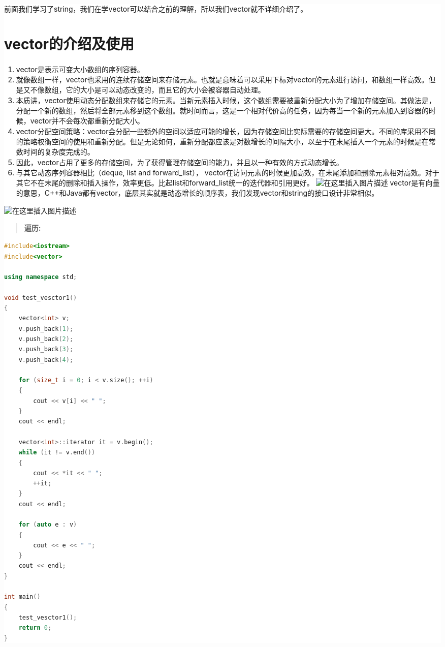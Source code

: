 前面我们学习了string，我们在学vector可以结合之前的理解，所以我们vector就不详细介绍了。

# vector的介绍及使用

1. vector是表示可变大小数组的序列容器。
2. 就像数组一样，vector也采用的连续存储空间来存储元素。也就是意味着可以采用下标对vector的元素进行访问，和数组一样高效。但是又不像数组，它的大小是可以动态改变的，而且它的大小会被容器自动处理。
3. 本质讲，vector使用动态分配数组来存储它的元素。当新元素插入时候，这个数组需要被重新分配大小为了增加存储空间。其做法是，分配一个新的数组，然后将全部元素移到这个数组。就时间而言，这是一个相对代价高的任务，因为每当一个新的元素加入到容器的时候，vector并不会每次都重新分配大小。
4. vector分配空间策略：vector会分配一些额外的空间以适应可能的增长，因为存储空间比实际需要的存储空间更大。不同的库采用不同的策略权衡空间的使用和重新分配。但是无论如何，重新分配都应该是对数增长的间隔大小，以至于在末尾插入一个元素的时候是在常数时间的复杂度完成的。
5. 因此，vector占用了更多的存储空间，为了获得管理存储空间的能力，并且以一种有效的方式动态增长。
6. 与其它动态序列容器相比（deque, list and forward_list）， vector在访问元素的时候更加高效，在末尾添加和删除元素相对高效。对于其它不在末尾的删除和插入操作，效率更低。比起list和forward_list统一的迭代器和引用更好。
![在这里插入图片描述](https://img-blog.csdnimg.cn/f97b3ad663f84db69c1df5537a9f3da2.png)
vector是有向量的意思，C++和Java都有vector，底层其实就是动态增长的顺序表，我们发现vector和string的接口设计非常相似。

![在这里插入图片描述](https://img-blog.csdnimg.cn/b2df86b06cc346618f5ce554a37e3050.png)

> **遍历:**

```cpp
#include<iostream>
#include<vector>

using namespace std;

void test_vesctor1()
{
	vector<int> v;
	v.push_back(1);
	v.push_back(2);
	v.push_back(3);
	v.push_back(4);

	for (size_t i = 0; i < v.size(); ++i)
	{
		cout << v[i] << " ";
	}
	cout << endl;

	vector<int>::iterator it = v.begin();
	while (it != v.end())
	{
		cout << *it << " ";
		++it;
	}
	cout << endl;
	 
	for (auto e : v)
	{
		cout << e << " ";
	}
	cout << endl;
}

int main()
{
	test_vesctor1();
	return 0;
}
```
